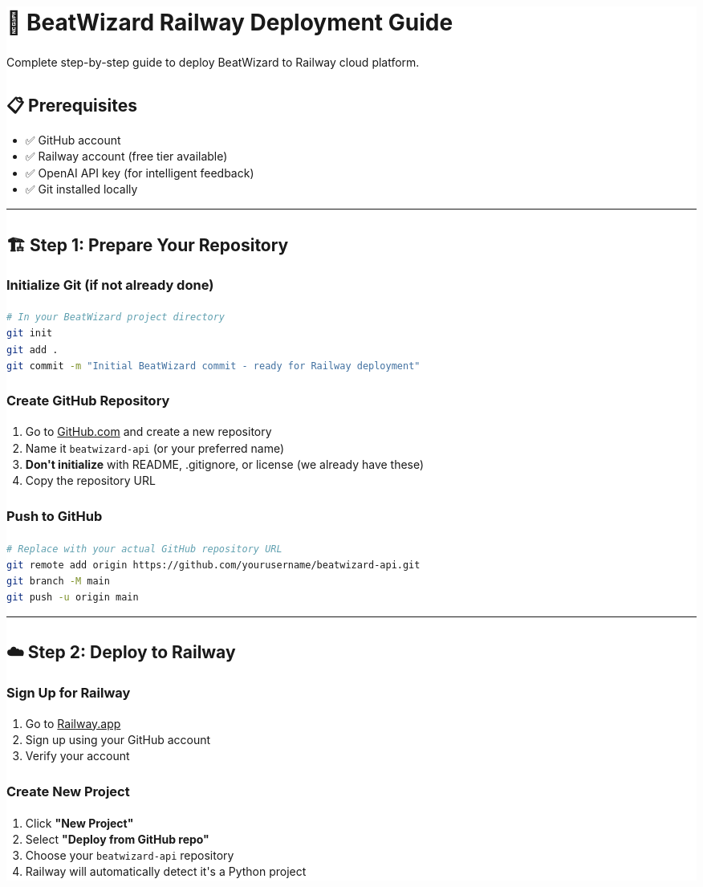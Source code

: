 # 🚀 **BeatWizard Railway Deployment Guide**

Complete step-by-step guide to deploy BeatWizard to Railway cloud platform.

## 📋 **Prerequisites**

- ✅ GitHub account
- ✅ Railway account (free tier available)
- ✅ OpenAI API key (for intelligent feedback)
- ✅ Git installed locally

---

## 🏗️ **Step 1: Prepare Your Repository**

### **Initialize Git (if not already done)**
```bash
# In your BeatWizard project directory
git init
git add .
git commit -m "Initial BeatWizard commit - ready for Railway deployment"
```

### **Create GitHub Repository**
1. Go to [GitHub.com](https://github.com) and create a new repository
2. Name it `beatwizard-api` (or your preferred name)
3. **Don't initialize** with README, .gitignore, or license (we already have these)
4. Copy the repository URL

### **Push to GitHub**
```bash
# Replace with your actual GitHub repository URL
git remote add origin https://github.com/yourusername/beatwizard-api.git
git branch -M main
git push -u origin main
```

---

## ☁️ **Step 2: Deploy to Railway**

### **Sign Up for Railway**
1. Go to [Railway.app](https://railway.app)
2. Sign up using your GitHub account
3. Verify your account

### **Create New Project**
1. Click **"New Project"**
2. Select **"Deploy from GitHub repo"**
3. Choose your `beatwizard-api` repository
4. Railway will automatically detect it's a Python project

